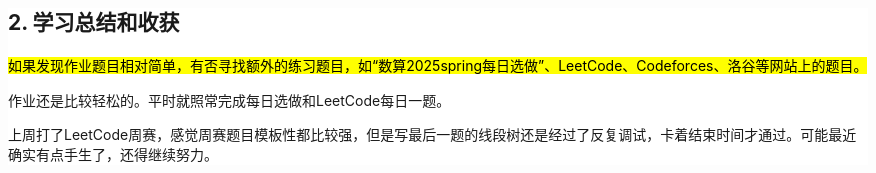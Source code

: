 

## 2. 学习总结和收获

<mark>如果发现作业题目相对简单，有否寻找额外的练习题目，如“数算2025spring每日选做”、LeetCode、Codeforces、洛谷等网站上的题目。</mark>

作业还是比较轻松的。平时就照常完成每日选做和LeetCode每日一题。

上周打了LeetCode周赛，感觉周赛题目模板性都比较强，但是写最后一题的线段树还是经过了反复调试，卡着结束时间才通过。可能最近确实有点手生了，还得继续努力。









